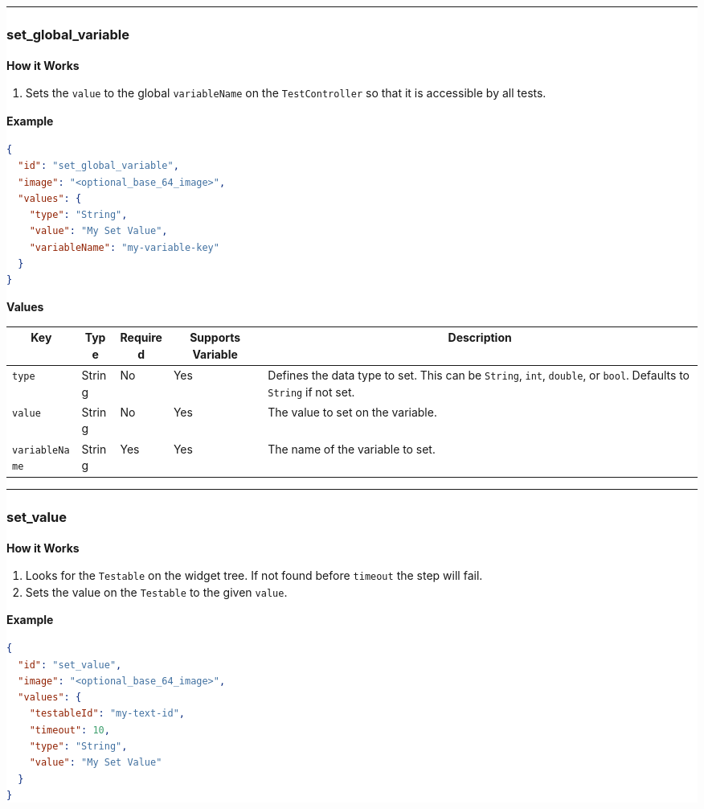 
---

### set_global_variable

**How it Works**

1. Sets the `value` to the global `variableName` on the `TestController` so that it is accessible by all tests.

**Example**

```json
{
  "id": "set_global_variable",
  "image": "<optional_base_64_image>",
  "values": {
    "type": "String",
    "value": "My Set Value",
    "variableName": "my-variable-key"
  }
}
```

**Values**

Key            | Type    | Required | Supports Variable | Description
---------------|---------|----------|-------------------|-------------
`type`         | String  | No       | Yes               | Defines the data type to set.  This can be `String`, `int`, `double`, or `bool`.  Defaults to `String` if not set.
`value`        | String  | No       | Yes               | The value to set on the variable.
`variableName` | String  | Yes      | Yes               | The name of the variable to set.


---

### set_value

**How it Works**

1. Looks for the `Testable` on the widget tree.  If not found before `timeout` the step will fail.
2. Sets the value on the `Testable` to the given `value`.

**Example**

```json
{
  "id": "set_value",
  "image": "<optional_base_64_image>",
  "values": {
    "testableId": "my-text-id",
    "timeout": 10,
    "type": "String",
    "value": "My Set Value"
  }
}
```
